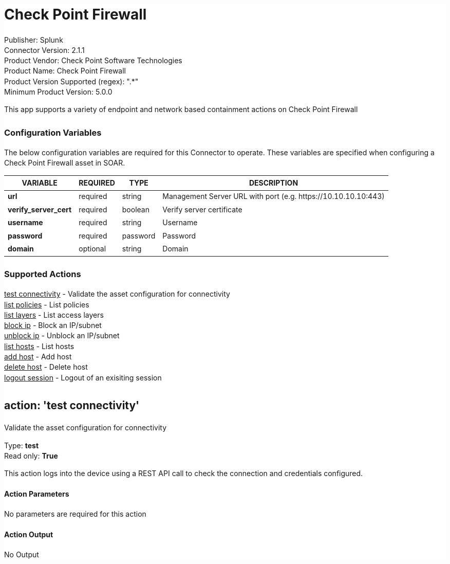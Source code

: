 [comment]: # "Auto-generated SOAR connector documentation"
# Check Point Firewall

Publisher: Splunk  
Connector Version: 2\.1\.1  
Product Vendor: Check Point Software Technologies  
Product Name: Check Point Firewall  
Product Version Supported (regex): "\.\*"  
Minimum Product Version: 5\.0\.0

This app supports a variety of endpoint and network based containment actions on Check Point Firewall

### Configuration Variables
The below configuration variables are required for this Connector to operate.  These variables are specified when configuring a Check Point Firewall asset in SOAR.

VARIABLE | REQUIRED | TYPE | DESCRIPTION
-------- | -------- | ---- | -----------
**url** |  required  | string | Management Server URL with port \(e\.g\. https\://10\.10\.10\.10\:443\)
**verify\_server\_cert** |  required  | boolean | Verify server certificate
**username** |  required  | string | Username
**password** |  required  | password | Password
**domain** |  optional  | string | Domain

### Supported Actions  
[test connectivity](#action-test-connectivity) - Validate the asset configuration for connectivity  
[list policies](#action-list-policies) - List policies  
[list layers](#action-list-layers) - List access layers  
[block ip](#action-block-ip) - Block an IP/subnet  
[unblock ip](#action-unblock-ip) - Unblock an IP/subnet   
[list hosts](#action-list-hosts) - List hosts  
[add host](#action-add-host) - Add host   
[delete host](#action-delete-host) - Delete host   
[logout session](#action-logout-session) - Logout of an exisiting session  

## action: 'test connectivity'
Validate the asset configuration for connectivity

Type: **test**  
Read only: **True**

This action logs into the device using a REST API call to check the connection and credentials configured\.

#### Action Parameters
No parameters are required for this action

#### Action Output
No Output  

